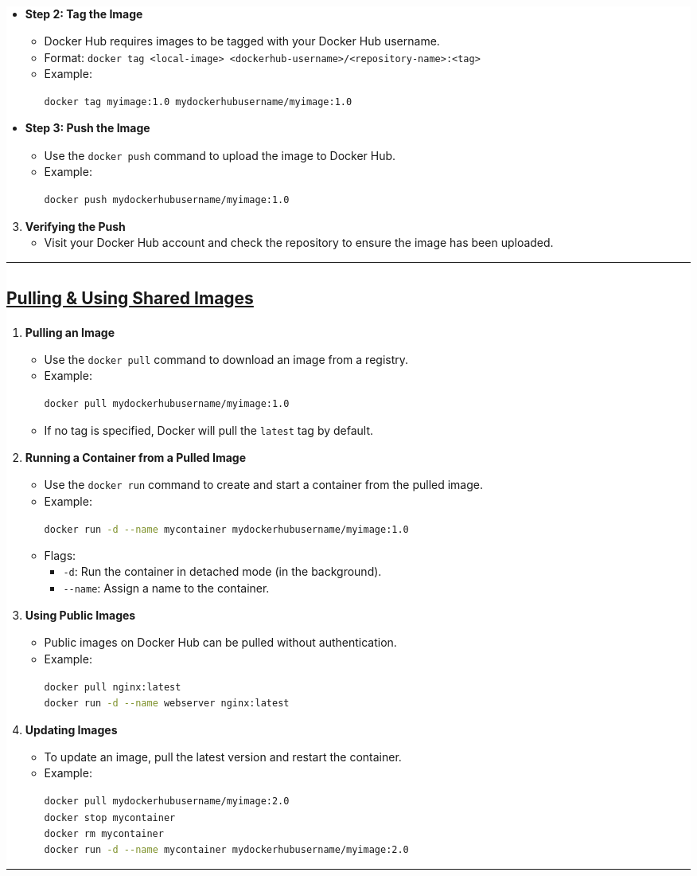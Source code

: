    - **Step 2: Tag the Image**
     - Docker Hub requires images to be tagged with your Docker Hub username.
     - Format: `docker tag <local-image> <dockerhub-username>/<repository-name>:<tag>`
     - Example:
       ```bash
       docker tag myimage:1.0 mydockerhubusername/myimage:1.0
       ```

   - **Step 3: Push the Image**
     - Use the `docker push` command to upload the image to Docker Hub.
     - Example:
       ```bash
       docker push mydockerhubusername/myimage:1.0
       ```

3. **Verifying the Push**
   - Visit your Docker Hub account and check the repository to ensure the image has been uploaded.

---

## [Pulling & Using Shared Images](#section-2---docker-images--containers-the-core-building-blocks)

1. **Pulling an Image**
   - Use the `docker pull` command to download an image from a registry.
   - Example:
     ```bash
     docker pull mydockerhubusername/myimage:1.0
     ```
   - If no tag is specified, Docker will pull the `latest` tag by default.

2. **Running a Container from a Pulled Image**
   - Use the `docker run` command to create and start a container from the pulled image.
   - Example:
     ```bash
     docker run -d --name mycontainer mydockerhubusername/myimage:1.0
     ```
   - Flags:
     - `-d`: Run the container in detached mode (in the background).
     - `--name`: Assign a name to the container.

3. **Using Public Images**
   - Public images on Docker Hub can be pulled without authentication.
   - Example:
     ```bash
     docker pull nginx:latest
     docker run -d --name webserver nginx:latest
     ```

4. **Updating Images**
   - To update an image, pull the latest version and restart the container.
   - Example:
     ```bash
     docker pull mydockerhubusername/myimage:2.0
     docker stop mycontainer
     docker rm mycontainer
     docker run -d --name mycontainer mydockerhubusername/myimage:2.0
     ```

---